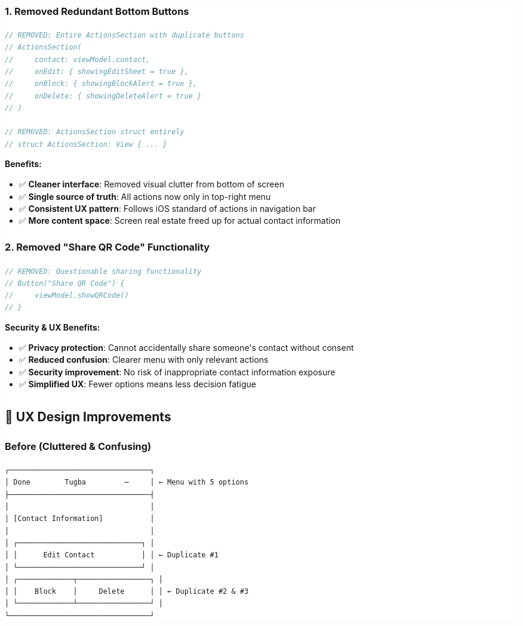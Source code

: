 ### 1. **Removed Redundant Bottom Buttons**
```swift
// REMOVED: Entire ActionsSection with duplicate buttons
// ActionsSection(
//     contact: viewModel.contact,
//     onEdit: { showingEditSheet = true },
//     onBlock: { showingBlockAlert = true },
//     onDelete: { showingDeleteAlert = true }
// )

// REMOVED: ActionsSection struct entirely
// struct ActionsSection: View { ... }
```

**Benefits:**
- ✅ **Cleaner interface**: Removed visual clutter from bottom of screen
- ✅ **Single source of truth**: All actions now only in top-right menu
- ✅ **Consistent UX pattern**: Follows iOS standard of actions in navigation bar
- ✅ **More content space**: Screen real estate freed up for actual contact information

### 2. **Removed "Share QR Code" Functionality**
```swift
// REMOVED: Questionable sharing functionality
// Button("Share QR Code") {
//     viewModel.showQRCode()
// }
```

**Security & UX Benefits:**
- ✅ **Privacy protection**: Cannot accidentally share someone's contact without consent
- ✅ **Reduced confusion**: Clearer menu with only relevant actions
- ✅ **Security improvement**: No risk of inappropriate contact information exposure
- ✅ **Simplified UX**: Fewer options means less decision fatigue

## 🎨 UX Design Improvements

### **Before (Cluttered & Confusing)**
```
┌─────────────────────────────────┐
│ Done        Tugba         ⋯     │ ← Menu with 5 options
├─────────────────────────────────┤
│                                 │
│ [Contact Information]           │
│                                 │
│ ┌─────────────────────────────┐ │
│ │      Edit Contact           │ │ ← Duplicate #1
│ └─────────────────────────────┘ │
│ ┌─────────────┬─────────────────┐ │
│ │    Block    │     Delete      │ │ ← Duplicate #2 & #3
│ └─────────────┴─────────────────┘ │
└─────────────────────────────────┘
```
